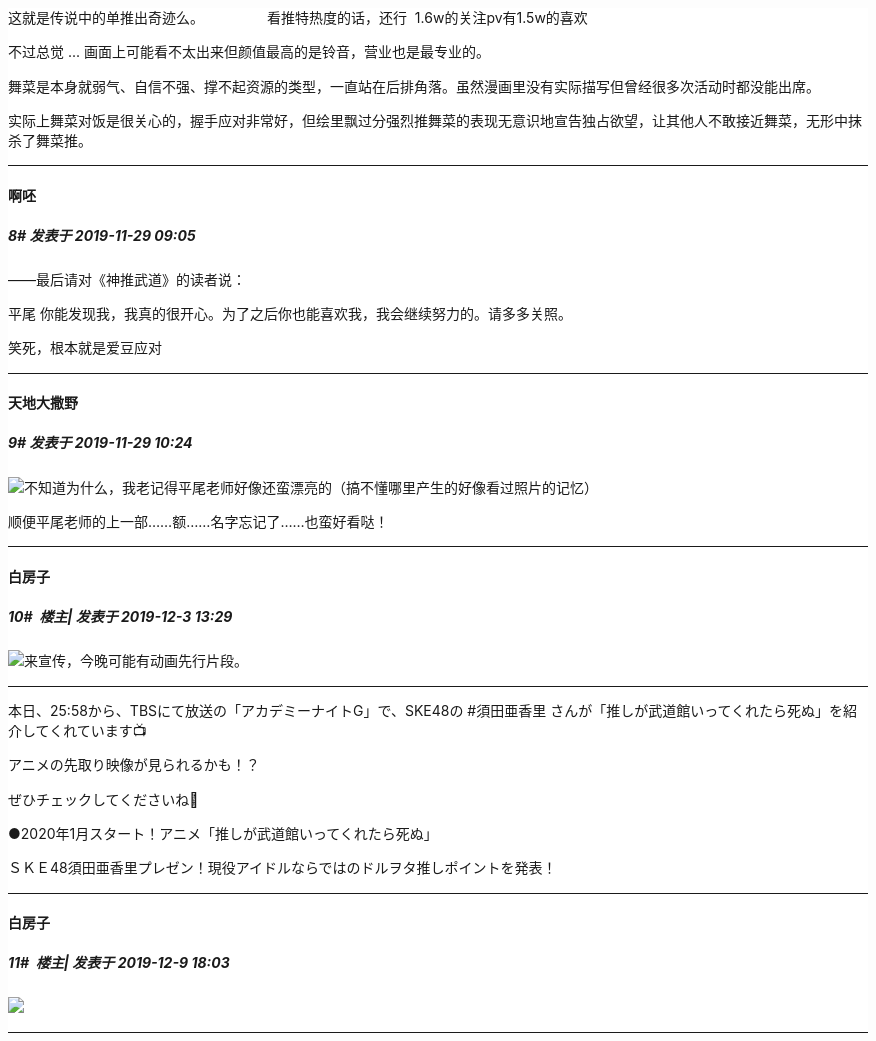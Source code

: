 这就是传说中的单推出奇迹么。                看推特热度的话，还行  1.6w的关注pv有1.5w的喜欢 

不过总觉 ...</blockquote>
画面上可能看不太出来但颜值最高的是铃音，营业也是最专业的。

舞菜是本身就弱气、自信不强、撑不起资源的类型，一直站在后排角落。虽然漫画里没有实际描写但曾经很多次活动时都没能出席。

实际上舞菜对饭是很关心的，握手应对非常好，但绘里飘过分强烈推舞菜的表现无意识地宣告独占欲望，让其他人不敢接近舞菜，无形中抹杀了舞菜推。

*****

####  啊呸  
##### 8#       发表于 2019-11-29 09:05

——最后请对《神推武道》的读者说：

平尾 你能发现我，我真的很开心。为了之后你也能喜欢我，我会继续努力的。请多多关照。

笑死，根本就是爱豆应对

*****

####  天地大撒野  
##### 9#       发表于 2019-11-29 10:24

<img src="https://static.stage1st.com/image/smiley/face2017/037.png" referrerpolicy="no-referrer">不知道为什么，我老记得平尾老师好像还蛮漂亮的（搞不懂哪里产生的好像看过照片的记忆）

顺便平尾老师的上一部……额……名字忘记了……也蛮好看哒！

*****

####  白房子  
##### 10#         楼主| 发表于 2019-12-3 13:29

<img src="https://static.stage1st.com/image/smiley/face2017/068.png" referrerpolicy="no-referrer">来宣传，今晚可能有动画先行片段。

----------

本日、25:58から、TBSにて放送の「アカデミーナイトG」で、SKE48の #須田亜香里 さんが「推しが武道館いってくれたら死ぬ」を紹介してくれています📺

アニメの先取り映像が見られるかも！？

ぜひチェックしてくださいね💖

●2020年1月スタート！アニメ「推しが武道館いってくれたら死ぬ」

ＳＫＥ48須田亜香里プレゼン！現役アイドルならではのドルヲタ推しポイントを発表！

*****

####  白房子  
##### 11#         楼主| 发表于 2019-12-9 18:03

<img src="http://wx1.sinaimg.cn/large/bcfcde0agy1g9qeluho93j217w0rs7eq.jpg" referrerpolicy="no-referrer">

*****
